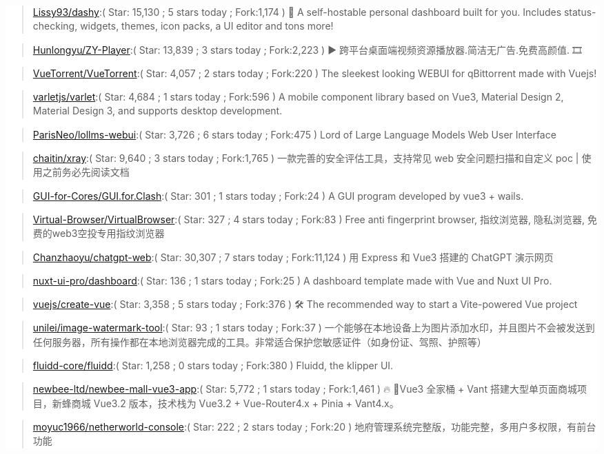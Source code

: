 > [Lissy93/dashy](https://github.com/Lissy93/dashy):( Star: 15,130 ; 5 stars today ; Fork:1,174 )
> 🚀 A self-hostable personal dashboard built for you. Includes status-checking, widgets, themes, icon packs, a UI editor and tons more!

> [Hunlongyu/ZY-Player](https://github.com/Hunlongyu/ZY-Player):( Star: 13,839 ; 3 stars today ; Fork:2,223 )
> ▶️ 跨平台桌面端视频资源播放器.简洁无广告.免费高颜值. 🎞

> [VueTorrent/VueTorrent](https://github.com/VueTorrent/VueTorrent):( Star: 4,057 ; 2 stars today ; Fork:220 )
> The sleekest looking WEBUI for qBittorrent made with Vuejs!

> [varletjs/varlet](https://github.com/varletjs/varlet):( Star: 4,684 ; 1 stars today ; Fork:596 )
> A mobile component library based on Vue3, Material Design 2, Material Design 3, and supports desktop development.

> [ParisNeo/lollms-webui](https://github.com/ParisNeo/lollms-webui):( Star: 3,726 ; 6 stars today ; Fork:475 )
> Lord of Large Language Models Web User Interface

> [chaitin/xray](https://github.com/chaitin/xray):( Star: 9,640 ; 3 stars today ; Fork:1,765 )
> 一款完善的安全评估工具，支持常见 web 安全问题扫描和自定义 poc | 使用之前务必先阅读文档

> [GUI-for-Cores/GUI.for.Clash](https://github.com/GUI-for-Cores/GUI.for.Clash):( Star: 301 ; 1 stars today ; Fork:24 )
> A GUI program developed by vue3 + wails.

> [Virtual-Browser/VirtualBrowser](https://github.com/Virtual-Browser/VirtualBrowser):( Star: 327 ; 4 stars today ; Fork:83 )
> Free anti fingerprint browser, 指纹浏览器, 隐私浏览器, 免费的web3空投专用指纹浏览器

> [Chanzhaoyu/chatgpt-web](https://github.com/Chanzhaoyu/chatgpt-web):( Star: 30,307 ; 7 stars today ; Fork:11,124 )
> 用 Express 和 Vue3 搭建的 ChatGPT 演示网页

> [nuxt-ui-pro/dashboard](https://github.com/nuxt-ui-pro/dashboard):( Star: 136 ; 1 stars today ; Fork:25 )
> A dashboard template made with Vue and Nuxt UI Pro.

> [vuejs/create-vue](https://github.com/vuejs/create-vue):( Star: 3,358 ; 5 stars today ; Fork:376 )
> 🛠️ The recommended way to start a Vite-powered Vue project

> [unilei/image-watermark-tool](https://github.com/unilei/image-watermark-tool):( Star: 93 ; 1 stars today ; Fork:37 )
> 一个能够在本地设备上为图片添加水印，并且图片不会被发送到任何服务器，所有操作都在本地浏览器完成的工具。非常适合保护您敏感证件（如身份证、驾照、护照等）

> [fluidd-core/fluidd](https://github.com/fluidd-core/fluidd):( Star: 1,258 ; 0 stars today ; Fork:380 )
> Fluidd, the klipper UI.

> [newbee-ltd/newbee-mall-vue3-app](https://github.com/newbee-ltd/newbee-mall-vue3-app):( Star: 5,772 ; 1 stars today ; Fork:1,461 )
> 🔥 🎉Vue3 全家桶 + Vant 搭建大型单页面商城项目，新蜂商城 Vue3.2 版本，技术栈为 Vue3.2 + Vue-Router4.x + Pinia + Vant4.x。

> [moyuc1966/netherworld-console](https://github.com/moyuc1966/netherworld-console):( Star: 222 ; 2 stars today ; Fork:20 )
> 地府管理系统完整版，功能完整，多用户多权限，有前台功能
